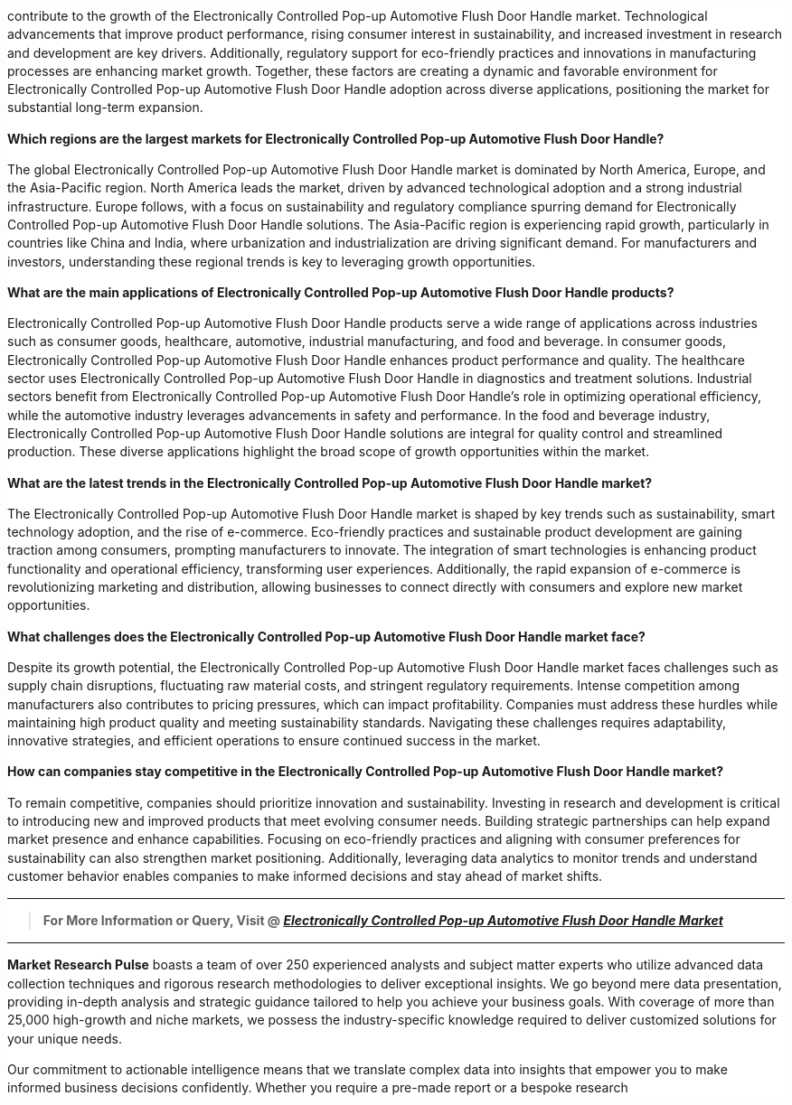 contribute to the growth of the Electronically Controlled Pop-up Automotive Flush Door Handle market. Technological advancements that improve product performance, rising consumer interest in sustainability, and increased investment in research and development are key drivers. Additionally, regulatory support for eco-friendly practices and innovations in manufacturing processes are enhancing market growth. Together, these factors are creating a dynamic and favorable environment for Electronically Controlled Pop-up Automotive Flush Door Handle adoption across diverse applications, positioning the market for substantial long-term expansion.</p><p><strong>Which regions are the largest markets for Electronically Controlled Pop-up Automotive Flush Door Handle?</strong></p><p>The global Electronically Controlled Pop-up Automotive Flush Door Handle market is dominated by North America, Europe, and the Asia-Pacific region. North America leads the market, driven by advanced technological adoption and a strong industrial infrastructure. Europe follows, with a focus on sustainability and regulatory compliance spurring demand for Electronically Controlled Pop-up Automotive Flush Door Handle solutions. The Asia-Pacific region is experiencing rapid growth, particularly in countries like China and India, where urbanization and industrialization are driving significant demand. For manufacturers and investors, understanding these regional trends is key to leveraging growth opportunities.</p><p><strong>What are the main applications of Electronically Controlled Pop-up Automotive Flush Door Handle products?</strong></p><p>Electronically Controlled Pop-up Automotive Flush Door Handle products serve a wide range of applications across industries such as consumer goods, healthcare, automotive, industrial manufacturing, and food and beverage. In consumer goods, Electronically Controlled Pop-up Automotive Flush Door Handle enhances product performance and quality. The healthcare sector uses Electronically Controlled Pop-up Automotive Flush Door Handle in diagnostics and treatment solutions. Industrial sectors benefit from Electronically Controlled Pop-up Automotive Flush Door Handle&rsquo;s role in optimizing operational efficiency, while the automotive industry leverages advancements in safety and performance. In the food and beverage industry, Electronically Controlled Pop-up Automotive Flush Door Handle solutions are integral for quality control and streamlined production. These diverse applications highlight the broad scope of growth opportunities within the market.</p><p><strong>What are the latest trends in the Electronically Controlled Pop-up Automotive Flush Door Handle market?</strong></p><p>The Electronically Controlled Pop-up Automotive Flush Door Handle market is shaped by key trends such as sustainability, smart technology adoption, and the rise of e-commerce. Eco-friendly practices and sustainable product development are gaining traction among consumers, prompting manufacturers to innovate. The integration of smart technologies is enhancing product functionality and operational efficiency, transforming user experiences. Additionally, the rapid expansion of e-commerce is revolutionizing marketing and distribution, allowing businesses to connect directly with consumers and explore new market opportunities.</p><p><strong>What challenges does the Electronically Controlled Pop-up Automotive Flush Door Handle market face?</strong></p><p>Despite its growth potential, the Electronically Controlled Pop-up Automotive Flush Door Handle market faces challenges such as supply chain disruptions, fluctuating raw material costs, and stringent regulatory requirements. Intense competition among manufacturers also contributes to pricing pressures, which can impact profitability. Companies must address these hurdles while maintaining high product quality and meeting sustainability standards. Navigating these challenges requires adaptability, innovative strategies, and efficient operations to ensure continued success in the market.</p><p><strong>How can companies stay competitive in the Electronically Controlled Pop-up Automotive Flush Door Handle market?</strong></p><p>To remain competitive, companies should prioritize innovation and sustainability. Investing in research and development is critical to introducing new and improved products that meet evolving consumer needs. Building strategic partnerships can help expand market presence and enhance capabilities. Focusing on eco-friendly practices and aligning with consumer preferences for sustainability can also strengthen market positioning. Additionally, leveraging data analytics to monitor trends and understand customer behavior enables companies to make informed decisions and stay ahead of market shifts.</p><hr /><blockquote><p><strong>For More Information or Query, Visit @&nbsp;<em><a href="https://marketresearchpulse.com/report/129227/electronically-controlled-pop-up-automotive-flush-door-handle-market?utm_source=Linkedin&utm_medium=0112">Electronically Controlled Pop-up Automotive Flush Door Handle Market</a></em></strong></p></blockquote><hr /><p><strong>Market Research Pulse</strong> boasts a team of over 250 experienced analysts and subject matter experts who utilize advanced data collection techniques and rigorous research methodologies to deliver exceptional insights. We go beyond mere data presentation, providing in-depth analysis and strategic guidance tailored to help you achieve your business goals. With coverage of more than 25,000 high-growth and niche markets, we possess the industry-specific knowledge required to deliver customized solutions for your unique needs.</p><p>Our commitment to actionable intelligence means that we translate complex data into insights that empower you to make informed business decisions confidently. Whether you require a pre-made report or a bespoke research
